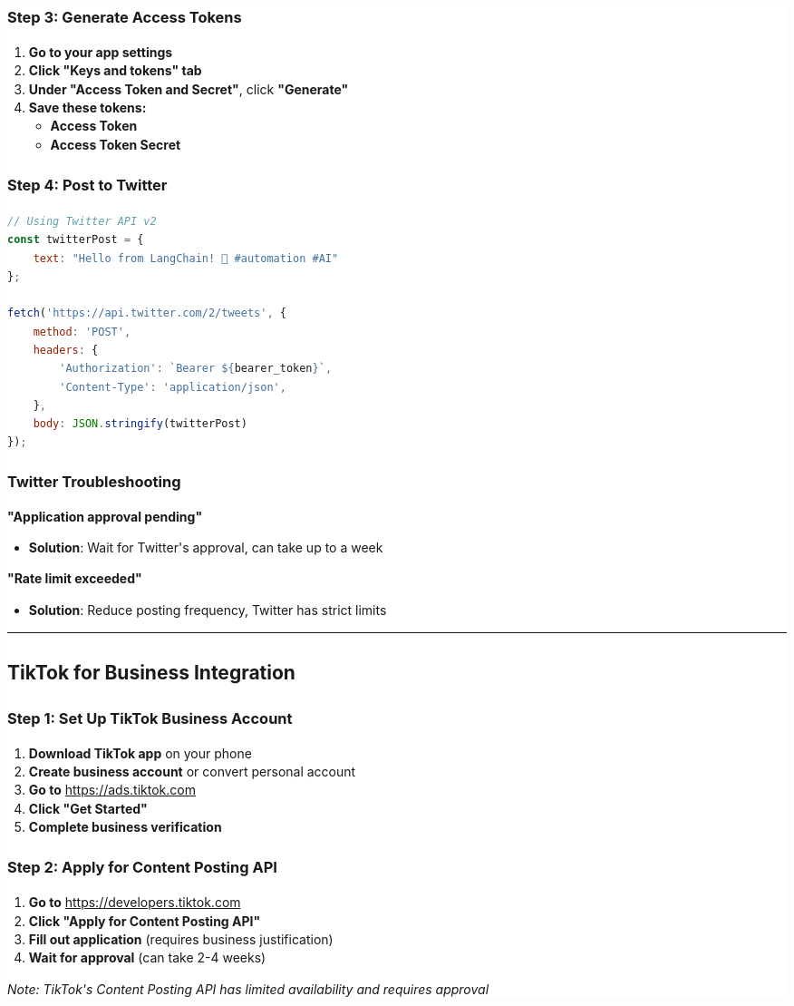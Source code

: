 ### Step 3: Generate Access Tokens
1. **Go to your app settings**
2. **Click "Keys and tokens" tab**
3. **Under "Access Token and Secret"**, click **"Generate"**
4. **Save these tokens:**
   - **Access Token**
   - **Access Token Secret**

### Step 4: Post to Twitter
```javascript
// Using Twitter API v2
const twitterPost = {
    text: "Hello from LangChain! 🤖 #automation #AI"
};

fetch('https://api.twitter.com/2/tweets', {
    method: 'POST',
    headers: {
        'Authorization': `Bearer ${bearer_token}`,
        'Content-Type': 'application/json',
    },
    body: JSON.stringify(twitterPost)
});
```

### Twitter Troubleshooting
**"Application approval pending"**
- **Solution**: Wait for Twitter's approval, can take up to a week

**"Rate limit exceeded"**
- **Solution**: Reduce posting frequency, Twitter has strict limits

---

## TikTok for Business Integration

### Step 1: Set Up TikTok Business Account
1. **Download TikTok app** on your phone
2. **Create business account** or convert personal account
3. **Go to** https://ads.tiktok.com
4. **Click "Get Started"**
5. **Complete business verification**

### Step 2: Apply for Content Posting API
1. **Go to** https://developers.tiktok.com
2. **Click "Apply for Content Posting API"**
3. **Fill out application** (requires business justification)
4. **Wait for approval** (can take 2-4 weeks)

*Note: TikTok's Content Posting API has limited availability and requires approval*
